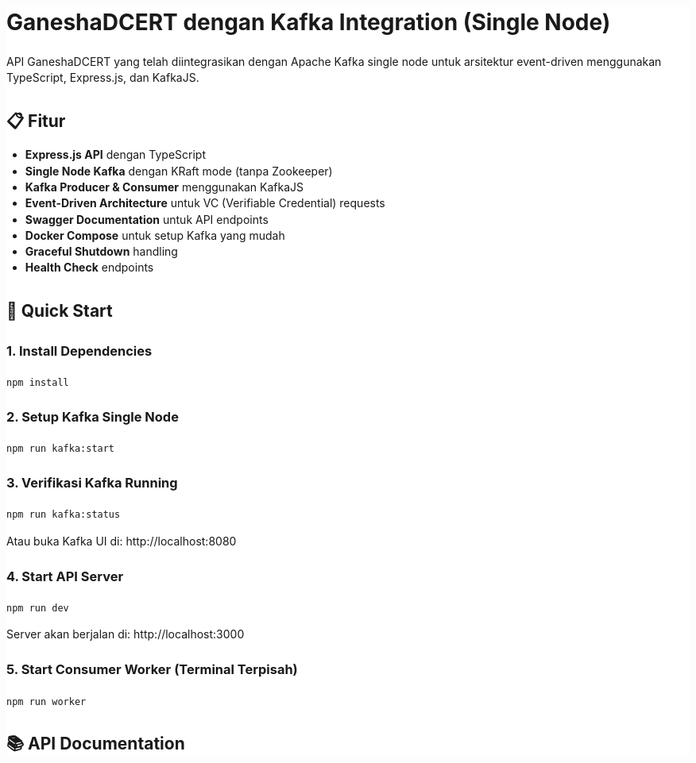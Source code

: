 # GaneshaDCERT dengan Kafka Integration (Single Node)

API GaneshaDCERT yang telah diintegrasikan dengan Apache Kafka single node untuk arsitektur event-driven menggunakan TypeScript, Express.js, dan KafkaJS.

## 📋 Fitur

- **Express.js API** dengan TypeScript
- **Single Node Kafka** dengan KRaft mode (tanpa Zookeeper)
- **Kafka Producer & Consumer** menggunakan KafkaJS
- **Event-Driven Architecture** untuk VC (Verifiable Credential) requests
- **Swagger Documentation** untuk API endpoints
- **Docker Compose** untuk setup Kafka yang mudah
- **Graceful Shutdown** handling
- **Health Check** endpoints

## 🚀 Quick Start

### 1. Install Dependencies

```bash
npm install
```

### 2. Setup Kafka Single Node

```bash
npm run kafka:start
```

### 3. Verifikasi Kafka Running

```bash
npm run kafka:status
```

Atau buka Kafka UI di: http://localhost:8080

### 4. Start API Server

```bash
npm run dev
```

Server akan berjalan di: http://localhost:3000

### 5. Start Consumer Worker (Terminal Terpisah)

```bash
npm run worker
```

## 📚 API Documentation
